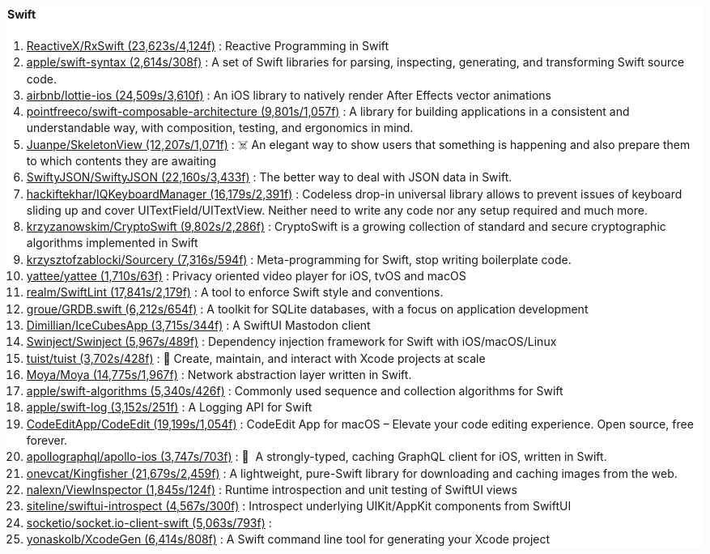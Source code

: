 #### Swift
1. [ReactiveX/RxSwift (23,623s/4,124f)](https://github.com/ReactiveX/RxSwift) : Reactive Programming in Swift
2. [apple/swift-syntax (2,614s/308f)](https://github.com/apple/swift-syntax) : A set of Swift libraries for parsing, inspecting, generating, and transforming Swift source code.
3. [airbnb/lottie-ios (24,509s/3,610f)](https://github.com/airbnb/lottie-ios) : An iOS library to natively render After Effects vector animations
4. [pointfreeco/swift-composable-architecture (9,801s/1,057f)](https://github.com/pointfreeco/swift-composable-architecture) : A library for building applications in a consistent and understandable way, with composition, testing, and ergonomics in mind.
5. [Juanpe/SkeletonView (12,207s/1,071f)](https://github.com/Juanpe/SkeletonView) : ☠️ An elegant way to show users that something is happening and also prepare them to which contents they are awaiting
6. [SwiftyJSON/SwiftyJSON (22,160s/3,433f)](https://github.com/SwiftyJSON/SwiftyJSON) : The better way to deal with JSON data in Swift.
7. [hackiftekhar/IQKeyboardManager (16,179s/2,391f)](https://github.com/hackiftekhar/IQKeyboardManager) : Codeless drop-in universal library allows to prevent issues of keyboard sliding up and cover UITextField/UITextView. Neither need to write any code nor any setup required and much more.
8. [krzyzanowskim/CryptoSwift (9,802s/2,286f)](https://github.com/krzyzanowskim/CryptoSwift) : CryptoSwift is a growing collection of standard and secure cryptographic algorithms implemented in Swift
9. [krzysztofzablocki/Sourcery (7,316s/594f)](https://github.com/krzysztofzablocki/Sourcery) : Meta-programming for Swift, stop writing boilerplate code.
10. [yattee/yattee (1,710s/63f)](https://github.com/yattee/yattee) : Privacy oriented video player for iOS, tvOS and macOS
11. [realm/SwiftLint (17,841s/2,179f)](https://github.com/realm/SwiftLint) : A tool to enforce Swift style and conventions.
12. [groue/GRDB.swift (6,212s/654f)](https://github.com/groue/GRDB.swift) : A toolkit for SQLite databases, with a focus on application development
13. [Dimillian/IceCubesApp (3,715s/344f)](https://github.com/Dimillian/IceCubesApp) : A SwiftUI Mastodon client
14. [Swinject/Swinject (5,967s/489f)](https://github.com/Swinject/Swinject) : Dependency injection framework for Swift with iOS/macOS/Linux
15. [tuist/tuist (3,702s/428f)](https://github.com/tuist/tuist) : 🚀 Create, maintain, and interact with Xcode projects at scale
16. [Moya/Moya (14,775s/1,967f)](https://github.com/Moya/Moya) : Network abstraction layer written in Swift.
17. [apple/swift-algorithms (5,340s/426f)](https://github.com/apple/swift-algorithms) : Commonly used sequence and collection algorithms for Swift
18. [apple/swift-log (3,152s/251f)](https://github.com/apple/swift-log) : A Logging API for Swift
19. [CodeEditApp/CodeEdit (19,199s/1,054f)](https://github.com/CodeEditApp/CodeEdit) : CodeEdit App for macOS – Elevate your code editing experience. Open source, free forever.
20. [apollographql/apollo-ios (3,747s/703f)](https://github.com/apollographql/apollo-ios) : 📱  A strongly-typed, caching GraphQL client for iOS, written in Swift.
21. [onevcat/Kingfisher (21,679s/2,459f)](https://github.com/onevcat/Kingfisher) : A lightweight, pure-Swift library for downloading and caching images from the web.
22. [nalexn/ViewInspector (1,845s/124f)](https://github.com/nalexn/ViewInspector) : Runtime introspection and unit testing of SwiftUI views
23. [siteline/swiftui-introspect (4,567s/300f)](https://github.com/siteline/swiftui-introspect) : Introspect underlying UIKit/AppKit components from SwiftUI
24. [socketio/socket.io-client-swift (5,063s/793f)](https://github.com/socketio/socket.io-client-swift) : 
25. [yonaskolb/XcodeGen (6,414s/808f)](https://github.com/yonaskolb/XcodeGen) : A Swift command line tool for generating your Xcode project
